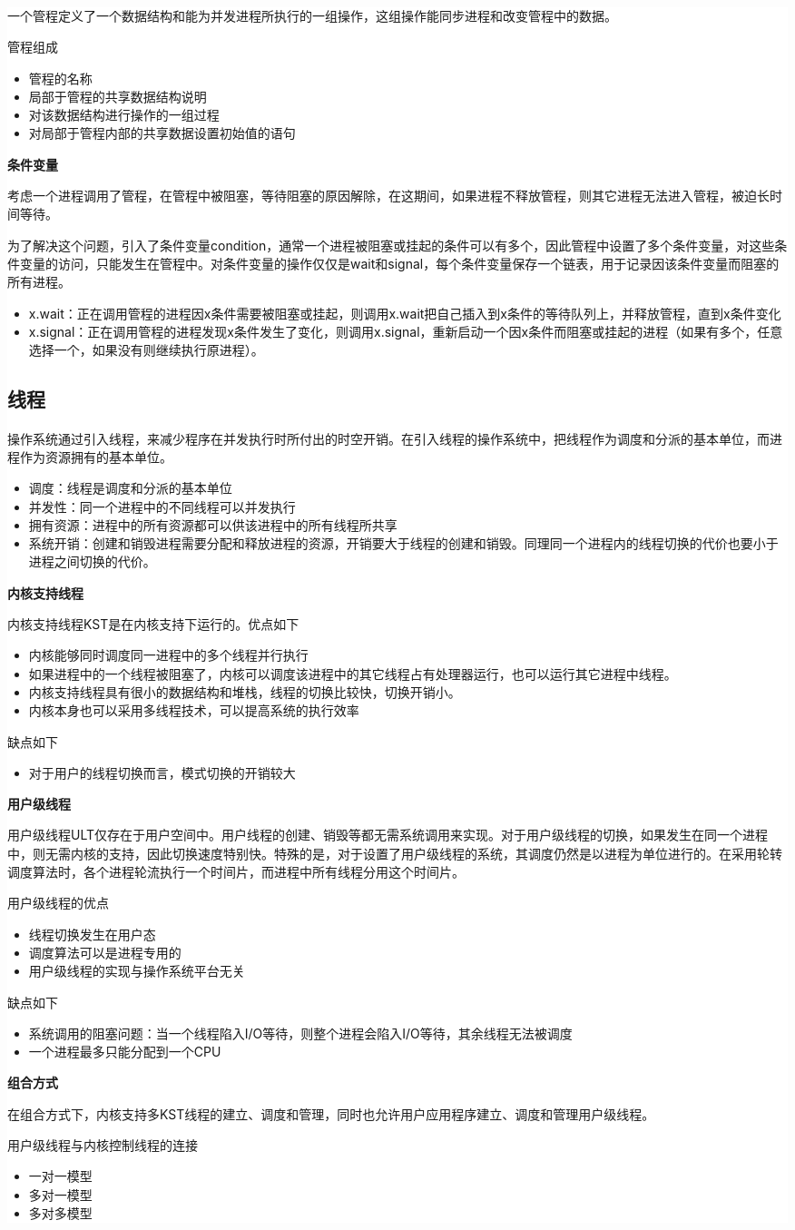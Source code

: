 一个管程定义了一个数据结构和能为并发进程所执行的一组操作，这组操作能同步进程和改变管程中的数据。

管程组成
- 管程的名称
- 局部于管程的共享数据结构说明
- 对该数据结构进行操作的一组过程
- 对局部于管程内部的共享数据设置初始值的语句

**条件变量**

考虑一个进程调用了管程，在管程中被阻塞，等待阻塞的原因解除，在这期间，如果进程不释放管程，则其它进程无法进入管程，被迫长时间等待。

为了解决这个问题，引入了条件变量condition，通常一个进程被阻塞或挂起的条件可以有多个，因此管程中设置了多个条件变量，对这些条件变量的访问，只能发生在管程中。对条件变量的操作仅仅是wait和signal，每个条件变量保存一个链表，用于记录因该条件变量而阻塞的所有进程。
- x.wait：正在调用管程的进程因x条件需要被阻塞或挂起，则调用x.wait把自己插入到x条件的等待队列上，并释放管程，直到x条件变化
- x.signal：正在调用管程的进程发现x条件发生了变化，则调用x.signal，重新启动一个因x条件而阻塞或挂起的进程（如果有多个，任意选择一个，如果没有则继续执行原进程）。

## 线程

操作系统通过引入线程，来减少程序在并发执行时所付出的时空开销。在引入线程的操作系统中，把线程作为调度和分派的基本单位，而进程作为资源拥有的基本单位。
- 调度：线程是调度和分派的基本单位
- 并发性：同一个进程中的不同线程可以并发执行
- 拥有资源：进程中的所有资源都可以供该进程中的所有线程所共享
- 系统开销：创建和销毁进程需要分配和释放进程的资源，开销要大于线程的创建和销毁。同理同一个进程内的线程切换的代价也要小于进程之间切换的代价。

**内核支持线程**

内核支持线程KST是在内核支持下运行的。优点如下
- 内核能够同时调度同一进程中的多个线程并行执行
- 如果进程中的一个线程被阻塞了，内核可以调度该进程中的其它线程占有处理器运行，也可以运行其它进程中线程。
- 内核支持线程具有很小的数据结构和堆栈，线程的切换比较快，切换开销小。
- 内核本身也可以采用多线程技术，可以提高系统的执行效率

缺点如下
- 对于用户的线程切换而言，模式切换的开销较大

**用户级线程**

用户级线程ULT仅存在于用户空间中。用户线程的创建、销毁等都无需系统调用来实现。对于用户级线程的切换，如果发生在同一个进程中，则无需内核的支持，因此切换速度特别快。特殊的是，对于设置了用户级线程的系统，其调度仍然是以进程为单位进行的。在采用轮转调度算法时，各个进程轮流执行一个时间片，而进程中所有线程分用这个时间片。

用户级线程的优点
- 线程切换发生在用户态
- 调度算法可以是进程专用的
- 用户级线程的实现与操作系统平台无关

缺点如下
- 系统调用的阻塞问题：当一个线程陷入I/O等待，则整个进程会陷入I/O等待，其余线程无法被调度
- 一个进程最多只能分配到一个CPU

**组合方式**

在组合方式下，内核支持多KST线程的建立、调度和管理，同时也允许用户应用程序建立、调度和管理用户级线程。

用户级线程与内核控制线程的连接
- 一对一模型
- 多对一模型
- 多对多模型
